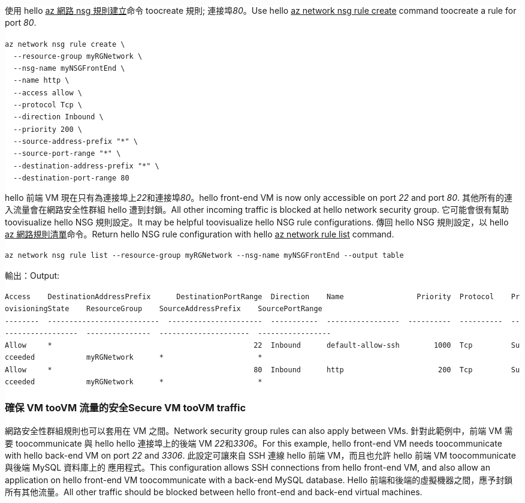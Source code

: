 <span data-ttu-id="7ebd1-205">使用 hello [az 網路 nsg 規則建立](/cli/azure/network/nsg/rule#create)命令 toocreate 規則; 連接埠*80*。</span><span class="sxs-lookup"><span data-stu-id="7ebd1-205">Use hello [az network nsg rule create](/cli/azure/network/nsg/rule#create) command toocreate a rule for port *80*.</span></span>

```azurecli-interactive 
az network nsg rule create \
  --resource-group myRGNetwork \
  --nsg-name myNSGFrontEnd \
  --name http \
  --access allow \
  --protocol Tcp \
  --direction Inbound \
  --priority 200 \
  --source-address-prefix "*" \
  --source-port-range "*" \
  --destination-address-prefix "*" \
  --destination-port-range 80
```

<span data-ttu-id="7ebd1-206">hello 前端 VM 現在只有為連接埠上*22*和連接埠*80*。</span><span class="sxs-lookup"><span data-stu-id="7ebd1-206">hello front-end VM is now only accessible on port *22* and port *80*.</span></span> <span data-ttu-id="7ebd1-207">其他所有的連入流量會在網路安全性群組 hello 遭到封鎖。</span><span class="sxs-lookup"><span data-stu-id="7ebd1-207">All other incoming traffic is blocked at hello network security group.</span></span> <span data-ttu-id="7ebd1-208">它可能會很有幫助 toovisualize hello NSG 規則設定。</span><span class="sxs-lookup"><span data-stu-id="7ebd1-208">It may be helpful toovisualize hello NSG rule configurations.</span></span> <span data-ttu-id="7ebd1-209">傳回 hello NSG 規則設定，以 hello [az 網路規則清單](/cli/azure/network/nsg/rule#list)命令。</span><span class="sxs-lookup"><span data-stu-id="7ebd1-209">Return hello NSG rule configuration with hello [az network rule list](/cli/azure/network/nsg/rule#list) command.</span></span> 

```azurecli-interactive 
az network nsg rule list --resource-group myRGNetwork --nsg-name myNSGFrontEnd --output table
```

<span data-ttu-id="7ebd1-210">輸出：</span><span class="sxs-lookup"><span data-stu-id="7ebd1-210">Output:</span></span>

```azurecli-interactive 
Access    DestinationAddressPrefix      DestinationPortRange  Direction    Name                 Priority  Protocol    ProvisioningState    ResourceGroup    SourceAddressPrefix    SourcePortRange
--------  --------------------------  ----------------------  -----------  -----------------  ----------  ----------  -------------------  ---------------  ---------------------  -----------------
Allow     *                                               22  Inbound      default-allow-ssh        1000  Tcp         Succeeded            myRGNetwork      *                      *
Allow     *                                               80  Inbound      http                      200  Tcp         Succeeded            myRGNetwork      *                      *
```

### <a name="secure-vm-toovm-traffic"></a><span data-ttu-id="7ebd1-211">確保 VM tooVM 流量的安全</span><span class="sxs-lookup"><span data-stu-id="7ebd1-211">Secure VM tooVM traffic</span></span>

<span data-ttu-id="7ebd1-212">網路安全性群組規則也可以套用在 VM 之間。</span><span class="sxs-lookup"><span data-stu-id="7ebd1-212">Network security group rules can also apply between VMs.</span></span> <span data-ttu-id="7ebd1-213">針對此範例中，前端 VM 需要 toocommunicate 與 hello hello 連接埠上的後端 VM *22*和*3306*。</span><span class="sxs-lookup"><span data-stu-id="7ebd1-213">For this example, hello front-end VM needs toocommunicate with hello back-end VM on port *22* and *3306*.</span></span> <span data-ttu-id="7ebd1-214">此設定可讓來自 SSH 連線 hello 前端 VM，而且也允許 hello 前端 VM toocommunicate 與後端 MySQL 資料庫上的 應用程式。</span><span class="sxs-lookup"><span data-stu-id="7ebd1-214">This configuration allows SSH connections from hello front-end VM, and also allow an application on hello front-end VM toocommunicate with a back-end MySQL database.</span></span> <span data-ttu-id="7ebd1-215">Hello 前端和後端的虛擬機器之間，應予封鎖所有其他流量。</span><span class="sxs-lookup"><span data-stu-id="7ebd1-215">All other traffic should be blocked between hello front-end and back-end virtual machines.</span></span>
